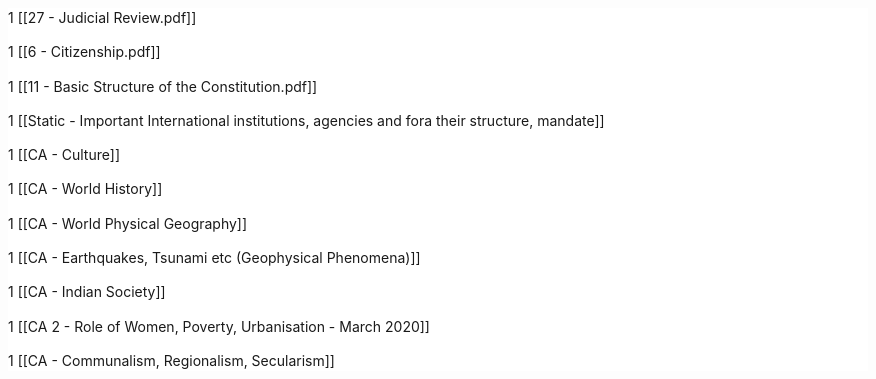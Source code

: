 1 [[27 - Judicial Review.pdf]]

1 [[6 - Citizenship.pdf]]

1 [[11 - Basic Structure of the Constitution.pdf]]

1 [[Static - Important International institutions, agencies and fora their structure, mandate]]

1 [[CA - Culture]]

1 [[CA - World History]]

1 [[CA - World Physical Geography]]

1 [[CA - Earthquakes, Tsunami etc (Geophysical Phenomena)]]

1 [[CA - Indian Society]]

1 [[CA 2 - Role of Women, Poverty, Urbanisation - March 2020]]

1 [[CA - Communalism, Regionalism, Secularism]]